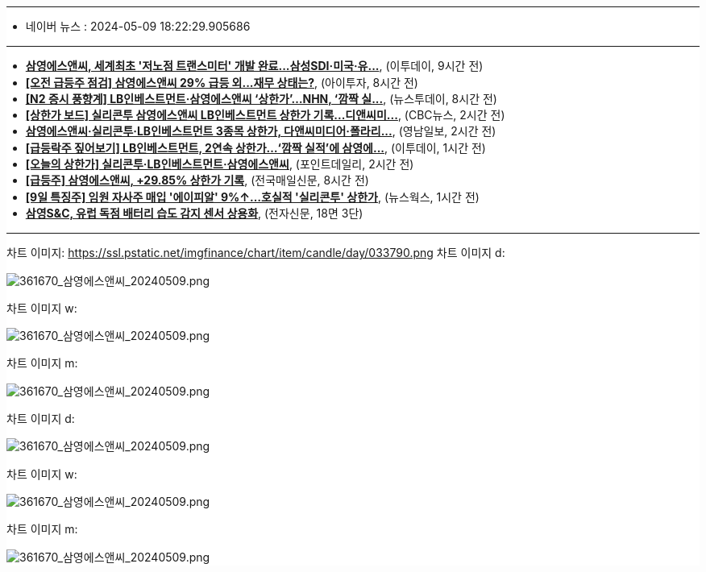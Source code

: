 *****

* 네이버 뉴스 : 2024-05-09 18:22:29.905686

*****

   * **[삼영에스앤씨, 세계최초 '저노점 트랜스미터' 개발 완료...삼성SDI·미국·유...](https://www.etoday.co.kr/news/view/2358221)**, (이투데이, 9시간 전)
   * **[[오전 급등주 점검] 삼영에스앤씨 29% 급등 외...재무 상태는?](https://www.itooza.com/common/iview.php?no=2024050909365007951)**, (아이투자, 8시간 전)
   * **[[N2 증시 풍향계] LB인베스트먼트‧삼영에스앤씨 ‘상한가’…NHN, ‘깜짝 실...](https://www.news2day.co.kr/article/20240509500062)**, (뉴스투데이, 8시간 전)
   * **[[상한가 보드] 실리콘투 삼영에스앤씨 LB인베스트먼트 상한가 기록...디앤씨미...](https://www.cbci.co.kr/news/articleView.html?idxno=466830)**, (CBC뉴스, 2시간 전)
   * **[삼영에스앤씨·실리콘투·LB인베스트먼트 3종목 상한가, 다앤씨미디어·폴라리...](https://www.yeongnam.com/web/view.php?key=20240509001551486)**, (영남일보, 2시간 전)
   * **[[급등락주 짚어보기] LB인베스트먼트, 2연속 상한가…‘깜짝 실적’에 삼영에...](https://www.etoday.co.kr/news/view/2358528)**, (이투데이, 1시간 전)
   * **[[오늘의 상한가] 실리콘투·LB인베스트먼트·삼영에스앤씨](https://www.pointdaily.co.kr/news/articleView.html?idxno=200859)**, (포인트데일리, 2시간 전)
   * **[[급등주] 삼영에스앤씨, +29.85% 상한가 기록](https://www.jeonmae.co.kr/news/articleView.html?idxno=1036884)**, (전국매일신문, 8시간 전)
   * **[[9일 특징주] 임원 자사주 매입 '에이피알' 9%↑…호실적 '실리콘투' 상한가](https://www.newsworks.co.kr/news/articleView.html?idxno=752413)**, (뉴스웍스, 1시간 전)
   * **[삼영S&C, 유럽 독점 배터리 습도 감지 센서 상용화](https://www.etnews.com/20240501000152)**, (전자신문, 18면 3단)

*****

차트 이미지: https://ssl.pstatic.net/imgfinance/chart/item/candle/day/033790.png
차트 이미지 d: 

![361670_삼영에스앤씨_20240509.png](./361670_삼영에스앤씨_20240509_d.png)

차트 이미지 w: 

![361670_삼영에스앤씨_20240509.png](./361670_삼영에스앤씨_20240509_w.png)

차트 이미지 m: 

![361670_삼영에스앤씨_20240509.png](./361670_삼영에스앤씨_20240509_m.png)

차트 이미지 d: 

![361670_삼영에스앤씨_20240509.png](./d20240509/361670_삼영에스앤씨_20240509_d.png)

차트 이미지 w: 

![361670_삼영에스앤씨_20240509.png](./d20240509/361670_삼영에스앤씨_20240509_w.png)

차트 이미지 m: 

![361670_삼영에스앤씨_20240509.png](./d20240509/361670_삼영에스앤씨_20240509_m.png)


